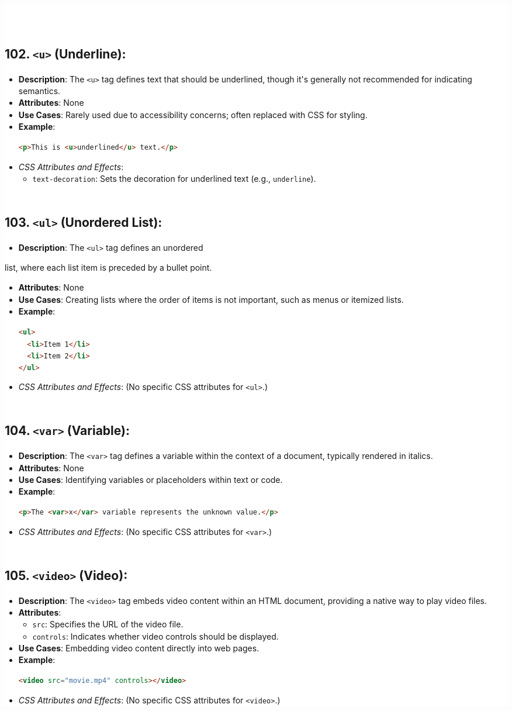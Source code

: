 <br><br/>
## **102. `<u>` (Underline):**
   - **Description**: The `<u>` tag defines text that should be underlined, though it's generally not recommended for indicating semantics.
   - **Attributes**: None
   - **Use Cases**: Rarely used due to accessibility concerns; often replaced with CSS for styling.
   - **Example**:
     ```html
     <p>This is <u>underlined</u> text.</p>
     ```
   - *CSS Attributes and Effects*:
     - `text-decoration`: Sets the decoration for underlined text (e.g., `underline`).
<br><br/>
## **103. `<ul>` (Unordered List):**
   - **Description**: The `<ul>` tag defines an unordered

 list, where each list item is preceded by a bullet point.
   - **Attributes**: None
   - **Use Cases**: Creating lists where the order of items is not important, such as menus or itemized lists.
   - **Example**:
     ```html
     <ul>
       <li>Item 1</li>
       <li>Item 2</li>
     </ul>
     ```
   - *CSS Attributes and Effects*: (No specific CSS attributes for `<ul>`.)
<br><br/>
## **104. `<var>` (Variable):**
   - **Description**: The `<var>` tag defines a variable within the context of a document, typically rendered in italics.
   - **Attributes**: None
   - **Use Cases**: Identifying variables or placeholders within text or code.
   - **Example**:
     ```html
     <p>The <var>x</var> variable represents the unknown value.</p>
     ```
   - *CSS Attributes and Effects*: (No specific CSS attributes for `<var>`.)
<br><br/>
## **105. `<video>` (Video):**
   - **Description**: The `<video>` tag embeds video content within an HTML document, providing a native way to play video files.
   - **Attributes**:
     - `src`: Specifies the URL of the video file.
     - `controls`: Indicates whether video controls should be displayed.
   - **Use Cases**: Embedding video content directly into web pages.
   - **Example**:
     ```html
     <video src="movie.mp4" controls></video>
     ```
   - *CSS Attributes and Effects*: (No specific CSS attributes for `<video>`.)
